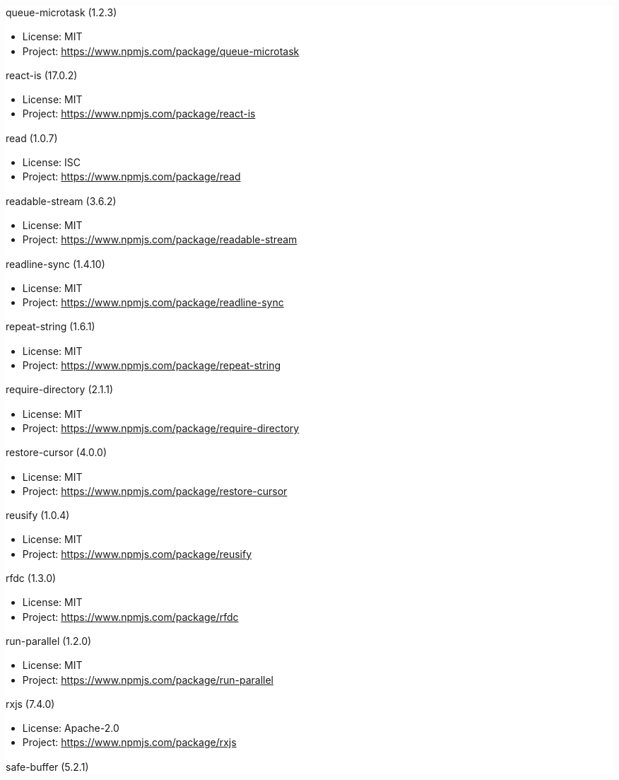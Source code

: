 queue-microtask (1.2.3)

- License: MIT
- Project: https://www.npmjs.com/package/queue-microtask

react-is (17.0.2)

- License: MIT
- Project: https://www.npmjs.com/package/react-is

read (1.0.7)

- License: ISC
- Project: https://www.npmjs.com/package/read

readable-stream (3.6.2)

- License: MIT
- Project: https://www.npmjs.com/package/readable-stream

readline-sync (1.4.10)

- License: MIT
- Project: https://www.npmjs.com/package/readline-sync

repeat-string (1.6.1)

- License: MIT
- Project: https://www.npmjs.com/package/repeat-string

require-directory (2.1.1)

- License: MIT
- Project: https://www.npmjs.com/package/require-directory

restore-cursor (4.0.0)

- License: MIT
- Project: https://www.npmjs.com/package/restore-cursor

reusify (1.0.4)

- License: MIT
- Project: https://www.npmjs.com/package/reusify

rfdc (1.3.0)

- License: MIT
- Project: https://www.npmjs.com/package/rfdc

run-parallel (1.2.0)

- License: MIT
- Project: https://www.npmjs.com/package/run-parallel

rxjs (7.4.0)

- License: Apache-2.0
- Project: https://www.npmjs.com/package/rxjs

safe-buffer (5.2.1)
